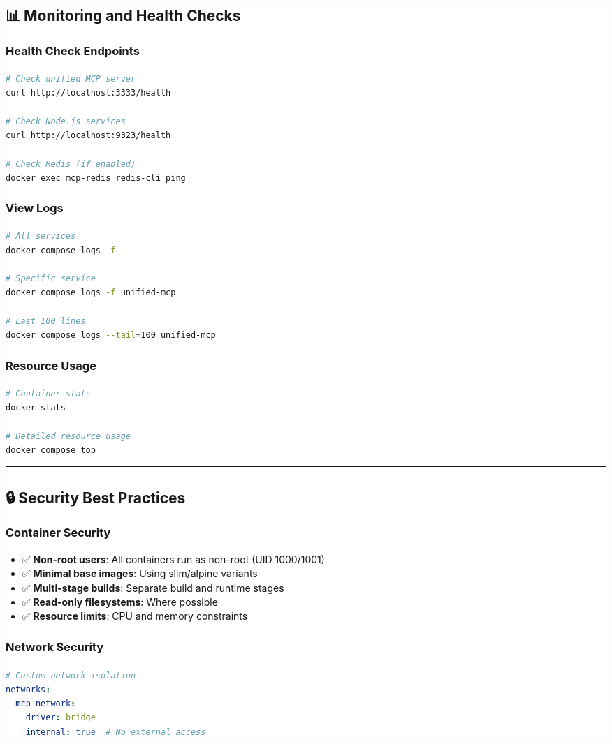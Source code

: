 ## 📊 Monitoring and Health Checks

### Health Check Endpoints
```bash
# Check unified MCP server
curl http://localhost:3333/health

# Check Node.js services
curl http://localhost:9323/health

# Check Redis (if enabled)
docker exec mcp-redis redis-cli ping
```

### View Logs
```bash
# All services
docker compose logs -f

# Specific service
docker compose logs -f unified-mcp

# Last 100 lines
docker compose logs --tail=100 unified-mcp
```

### Resource Usage
```bash
# Container stats
docker stats

# Detailed resource usage
docker compose top
```

---

## 🔒 Security Best Practices

### Container Security
- ✅ **Non-root users**: All containers run as non-root (UID 1000/1001)
- ✅ **Minimal base images**: Using slim/alpine variants
- ✅ **Multi-stage builds**: Separate build and runtime stages
- ✅ **Read-only filesystems**: Where possible
- ✅ **Resource limits**: CPU and memory constraints

### Network Security
```yaml
# Custom network isolation
networks:
  mcp-network:
    driver: bridge
    internal: true  # No external access
```
